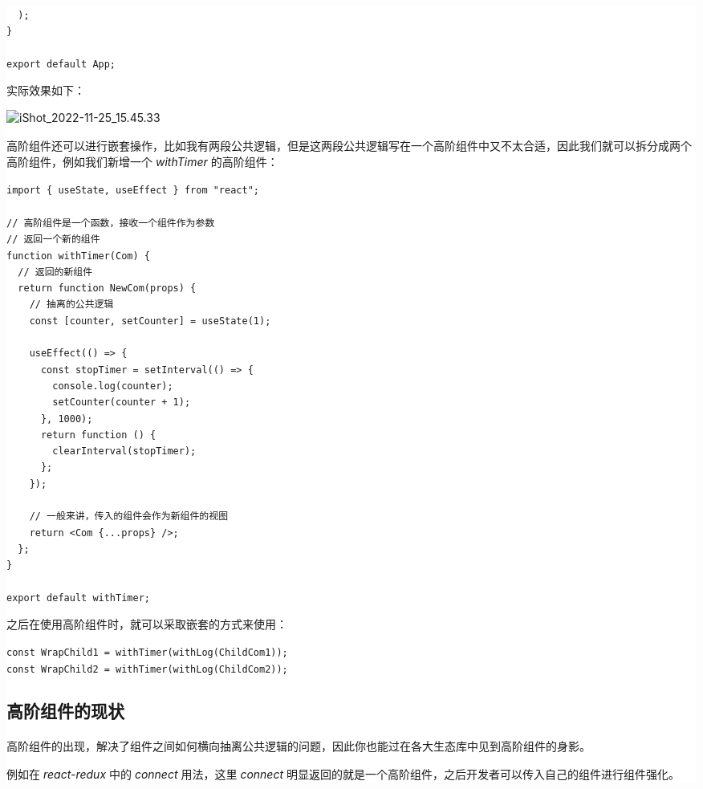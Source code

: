 ```
  );
}

export default App;
```

实际效果如下：

![iShot_2022-11-25_15.45.33](https://xiejie-typora.oss-cn-chengdu.aliyuncs.com/2022-11-30-055053.gif)

高阶组件还可以进行嵌套操作，比如我有两段公共逻辑，但是这两段公共逻辑写在一个高阶组件中又不太合适，因此我们就可以拆分成两个高阶组件，例如我们新增一个 *withTimer* 的高阶组件：

```
import { useState, useEffect } from "react";

// 高阶组件是一个函数，接收一个组件作为参数
// 返回一个新的组件
function withTimer(Com) {
  // 返回的新组件
  return function NewCom(props) {
    // 抽离的公共逻辑
    const [counter, setCounter] = useState(1);

    useEffect(() => {
      const stopTimer = setInterval(() => {
        console.log(counter);
        setCounter(counter + 1);
      }, 1000);
      return function () {
        clearInterval(stopTimer);
      };
    });

    // 一般来讲，传入的组件会作为新组件的视图
    return <Com {...props} />;
  };
}

export default withTimer;
```

之后在使用高阶组件时，就可以采取嵌套的方式来使用：

```
const WrapChild1 = withTimer(withLog(ChildCom1));
const WrapChild2 = withTimer(withLog(ChildCom2));
```

## 高阶组件的现状

高阶组件的出现，解决了组件之间如何横向抽离公共逻辑的问题，因此你也能过在各大生态库中见到高阶组件的身影。

例如在 *react-redux* 中的 *connect* 用法，这里 *connect* 明显返回的就是一个高阶组件，之后开发者可以传入自己的组件进行组件强化。

